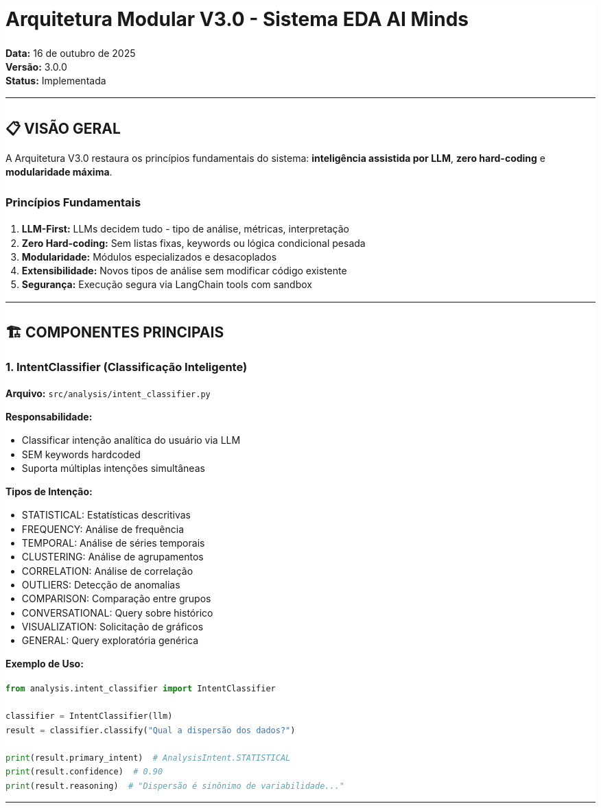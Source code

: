 # Arquitetura Modular V3.0 - Sistema EDA AI Minds

**Data:** 16 de outubro de 2025  
**Versão:** 3.0.0  
**Status:** Implementada  

---

## 📋 VISÃO GERAL

A Arquitetura V3.0 restaura os princípios fundamentais do sistema: **inteligência assistida por LLM**, **zero hard-coding** e **modularidade máxima**.

### Princípios Fundamentais

1. **LLM-First:** LLMs decidem tudo - tipo de análise, métricas, interpretação
2. **Zero Hard-coding:** Sem listas fixas, keywords ou lógica condicional pesada
3. **Modularidade:** Módulos especializados e desacoplados
4. **Extensibilidade:** Novos tipos de análise sem modificar código existente
5. **Segurança:** Execução segura via LangChain tools com sandbox

---

## 🏗️ COMPONENTES PRINCIPAIS

### 1. IntentClassifier (Classificação Inteligente)
**Arquivo:** `src/analysis/intent_classifier.py`

**Responsabilidade:**
- Classificar intenção analítica do usuário via LLM
- SEM keywords hardcoded
- Suporta múltiplas intenções simultâneas

**Tipos de Intenção:**
- STATISTICAL: Estatísticas descritivas
- FREQUENCY: Análise de frequência
- TEMPORAL: Análise de séries temporais
- CLUSTERING: Análise de agrupamentos
- CORRELATION: Análise de correlação
- OUTLIERS: Detecção de anomalias
- COMPARISON: Comparação entre grupos
- CONVERSATIONAL: Query sobre histórico
- VISUALIZATION: Solicitação de gráficos
- GENERAL: Query exploratória genérica

**Exemplo de Uso:**
```python
from analysis.intent_classifier import IntentClassifier

classifier = IntentClassifier(llm)
result = classifier.classify("Qual a dispersão dos dados?")

print(result.primary_intent)  # AnalysisIntent.STATISTICAL
print(result.confidence)  # 0.90
print(result.reasoning)  # "Dispersão é sinônimo de variabilidade..."
```

---